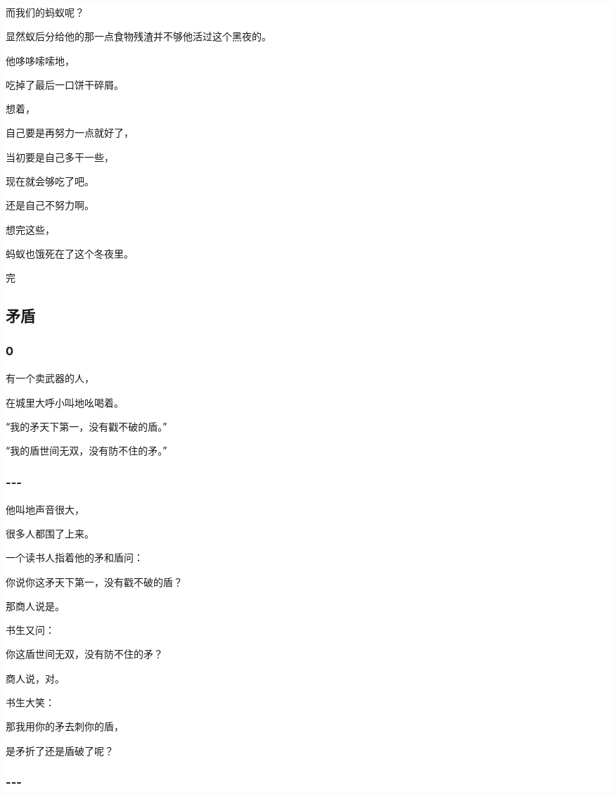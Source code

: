而我们的蚂蚁呢？

显然蚁后分给他的那一点食物残渣并不够他活过这个黑夜的。

他哆哆嗦嗦地，

吃掉了最后一口饼干碎屑。

想着，

自己要是再努力一点就好了，

当初要是自己多干一些，

现在就会够吃了吧。

还是自己不努力啊。

想完这些，

蚂蚁也饿死在了这个冬夜里。

完

## 矛盾

### 0

有一个卖武器的人，

在城里大呼小叫地吆喝着。

“我的矛天下第一，没有戳不破的盾。”

“我的盾世间无双，没有防不住的矛。”

### ---

他叫地声音很大，

很多人都围了上来。

一个读书人指着他的矛和盾问：

你说你这矛天下第一，没有戳不破的盾？

那商人说是。

书生又问：

你这盾世间无双，没有防不住的矛？

商人说，对。

书生大笑：

那我用你的矛去刺你的盾，

是矛折了还是盾破了呢？

### ---
